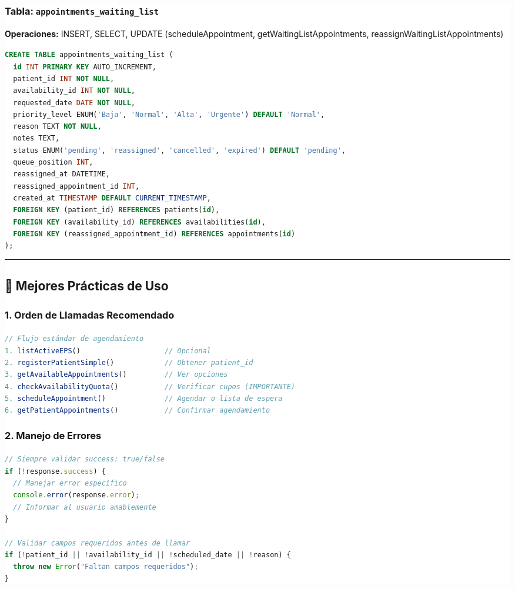 ### Tabla: `appointments_waiting_list`
**Operaciones:** INSERT, SELECT, UPDATE (scheduleAppointment, getWaitingListAppointments, reassignWaitingListAppointments)
```sql
CREATE TABLE appointments_waiting_list (
  id INT PRIMARY KEY AUTO_INCREMENT,
  patient_id INT NOT NULL,
  availability_id INT NOT NULL,
  requested_date DATE NOT NULL,
  priority_level ENUM('Baja', 'Normal', 'Alta', 'Urgente') DEFAULT 'Normal',
  reason TEXT NOT NULL,
  notes TEXT,
  status ENUM('pending', 'reassigned', 'cancelled', 'expired') DEFAULT 'pending',
  queue_position INT,
  reassigned_at DATETIME,
  reassigned_appointment_id INT,
  created_at TIMESTAMP DEFAULT CURRENT_TIMESTAMP,
  FOREIGN KEY (patient_id) REFERENCES patients(id),
  FOREIGN KEY (availability_id) REFERENCES availabilities(id),
  FOREIGN KEY (reassigned_appointment_id) REFERENCES appointments(id)
);
```

---

## 🎯 Mejores Prácticas de Uso

### 1. Orden de Llamadas Recomendado
```javascript
// Flujo estándar de agendamiento
1. listActiveEPS()                    // Opcional
2. registerPatientSimple()            // Obtener patient_id
3. getAvailableAppointments()         // Ver opciones
4. checkAvailabilityQuota()           // Verificar cupos (IMPORTANTE)
5. scheduleAppointment()              // Agendar o lista de espera
6. getPatientAppointments()           // Confirmar agendamiento
```

### 2. Manejo de Errores
```javascript
// Siempre validar success: true/false
if (!response.success) {
  // Manejar error específico
  console.error(response.error);
  // Informar al usuario amablemente
}

// Validar campos requeridos antes de llamar
if (!patient_id || !availability_id || !scheduled_date || !reason) {
  throw new Error("Faltan campos requeridos");
}
```

